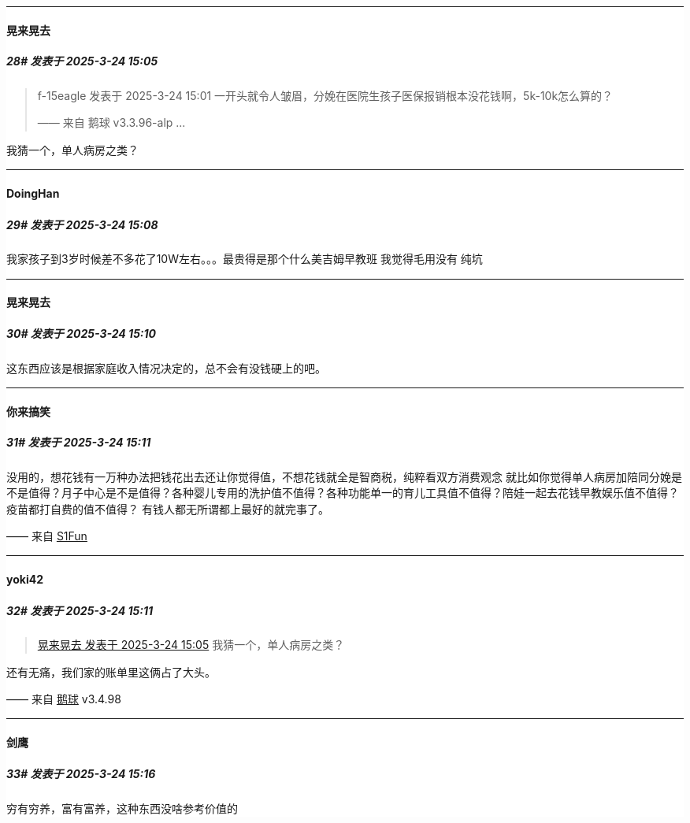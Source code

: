 *****

####  晃来晃去  
##### 28#       发表于 2025-3-24 15:05

<blockquote>f-15eagle 发表于 2025-3-24 15:01
一开头就令人皱眉，分娩在医院生孩子医保报销根本没花钱啊，5k-10k怎么算的？

—— 来自 鹅球 v3.3.96-alp ...</blockquote>
我猜一个，单人病房之类？

*****

####  DoingHan  
##### 29#       发表于 2025-3-24 15:08

我家孩子到3岁时候差不多花了10W左右。。。最贵得是那个什么美吉姆早教班 我觉得毛用没有 纯坑

*****

####  晃来晃去  
##### 30#       发表于 2025-3-24 15:10

这东西应该是根据家庭收入情况决定的，总不会有没钱硬上的吧。

*****

####  你来搞笑  
##### 31#       发表于 2025-3-24 15:11

没用的，想花钱有一万种办法把钱花出去还让你觉得值，不想花钱就全是智商税，纯粹看双方消费观念
就比如你觉得单人病房加陪同分娩是不是值得？月子中心是不是值得？各种婴儿专用的洗护值不值得？各种功能单一的育儿工具值不值得？陪娃一起去花钱早教娱乐值不值得？疫苗都打自费的值不值得？
有钱人都无所谓都上最好的就完事了。

—— 来自 [S1Fun](https://s1fun.koalcat.com)

*****

####  yoki42  
##### 32#       发表于 2025-3-24 15:11

<blockquote><a href="httphttps://bbs.saraba1st.com/2b/forum.php?mod=redirect&amp;goto=findpost&amp;pid=67720619&amp;ptid=2250831" target="_blank">晃来晃去 发表于 2025-3-24 15:05</a>
我猜一个，单人病房之类？</blockquote>
还有无痛，我们家的账单里这俩占了大头。

—— 来自 [鹅球](https://www.pgyer.com/GcUxKd4w) v3.4.98

*****

####  剑鹰  
##### 33#       发表于 2025-3-24 15:16

穷有穷养，富有富养，这种东西没啥参考价值的
